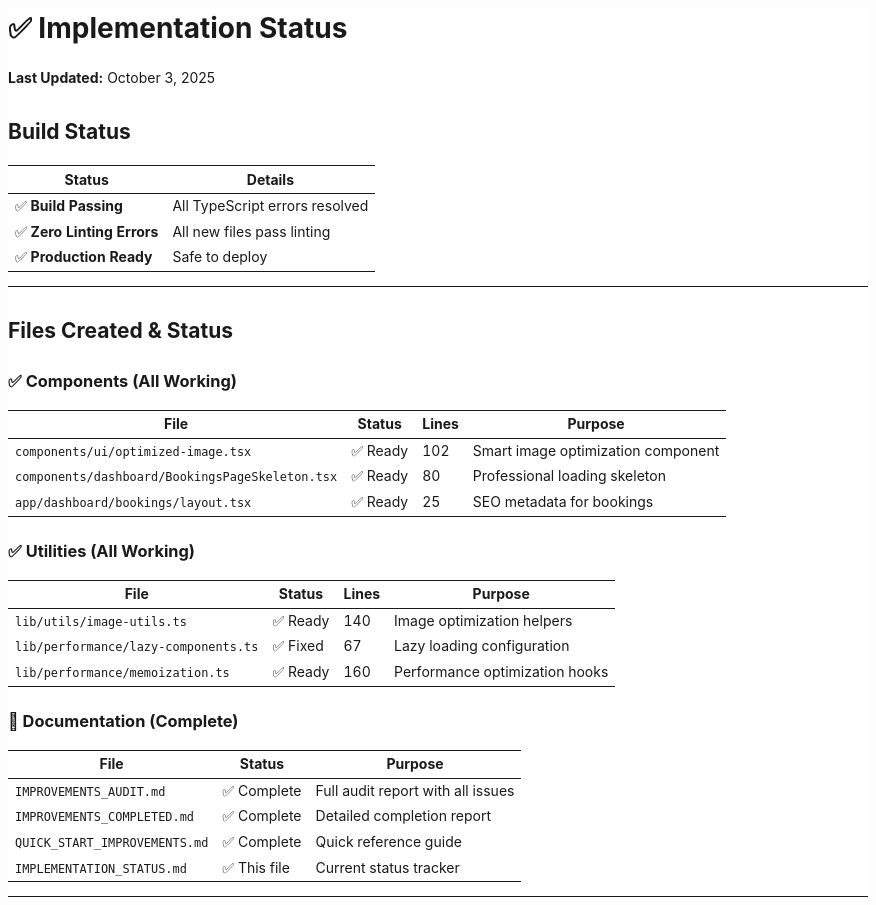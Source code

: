 # ✅ Implementation Status

**Last Updated:** October 3, 2025

## Build Status

| Status | Details |
|--------|---------|
| ✅ **Build Passing** | All TypeScript errors resolved |
| ✅ **Zero Linting Errors** | All new files pass linting |
| ✅ **Production Ready** | Safe to deploy |

---

## Files Created & Status

### ✅ Components (All Working)

| File | Status | Lines | Purpose |
|------|--------|-------|---------|
| `components/ui/optimized-image.tsx` | ✅ Ready | 102 | Smart image optimization component |
| `components/dashboard/BookingsPageSkeleton.tsx` | ✅ Ready | 80 | Professional loading skeleton |
| `app/dashboard/bookings/layout.tsx` | ✅ Ready | 25 | SEO metadata for bookings |

### ✅ Utilities (All Working)

| File | Status | Lines | Purpose |
|------|--------|-------|---------|
| `lib/utils/image-utils.ts` | ✅ Ready | 140 | Image optimization helpers |
| `lib/performance/lazy-components.ts` | ✅ Fixed | 67 | Lazy loading configuration |
| `lib/performance/memoization.ts` | ✅ Ready | 160 | Performance optimization hooks |

### 📄 Documentation (Complete)

| File | Status | Purpose |
|------|--------|---------|
| `IMPROVEMENTS_AUDIT.md` | ✅ Complete | Full audit report with all issues |
| `IMPROVEMENTS_COMPLETED.md` | ✅ Complete | Detailed completion report |
| `QUICK_START_IMPROVEMENTS.md` | ✅ Complete | Quick reference guide |
| `IMPLEMENTATION_STATUS.md` | ✅ This file | Current status tracker |

---
